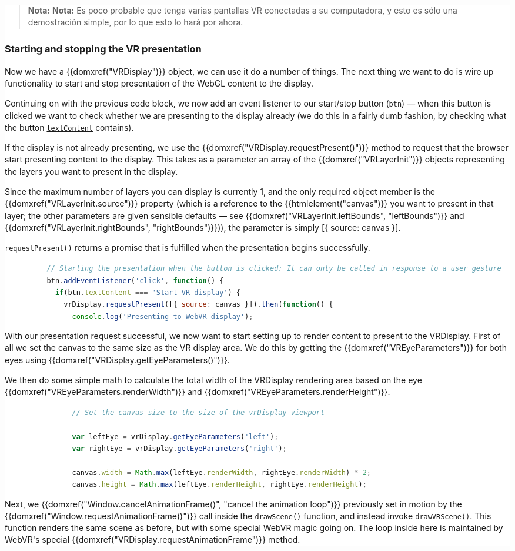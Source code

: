 > **Nota:** **Nota:** Es poco probable que tenga varias pantallas VR conectadas a su computadora, y esto es sólo una demostración simple, por lo que esto lo hará por ahora.

### Starting and stopping the VR presentation

Now we have a {{domxref("VRDisplay")}} object, we can use it do a number of things. The next thing we want to do is wire up functionality to start and stop presentation of the WebGL content to the display.

Continuing on with the previous code block, we now add an event listener to our start/stop button (`btn`) — when this button is clicked we want to check whether we are presenting to the display already (we do this in a fairly dumb fashion, by checking what the button [`textContent`](/en-US/docs/Web/API/Node/textContent) contains).

If the display is not already presenting, we use the {{domxref("VRDisplay.requestPresent()")}} method to request that the browser start presenting content to the display. This takes as a parameter an array of the {{domxref("VRLayerInit")}} objects representing the layers you want to present in the display.

Since the maximum number of layers you can display is currently 1, and the only required object member is the {{domxref("VRLayerInit.source")}} property (which is a reference to the {{htmlelement("canvas")}} you want to present in that layer; the other parameters are given sensible defaults — see {{domxref("VRLayerInit.leftBounds", "leftBounds")}} and {{domxref("VRLayerInit.rightBounds", "rightBounds")}})), the parameter is simply \[{ source: canvas }].

`requestPresent()` returns a promise that is fulfilled when the presentation begins successfully.

```js
          // Starting the presentation when the button is clicked: It can only be called in response to a user gesture
          btn.addEventListener('click', function() {
            if(btn.textContent === 'Start VR display') {
              vrDisplay.requestPresent([{ source: canvas }]).then(function() {
                console.log('Presenting to WebVR display');
```

With our presentation request successful, we now want to start setting up to render content to present to the VRDisplay. First of all we set the canvas to the same size as the VR display area. We do this by getting the {{domxref("VREyeParameters")}} for both eyes using {{domxref("VRDisplay.getEyeParameters()")}}.

We then do some simple math to calculate the total width of the VRDisplay rendering area based on the eye {{domxref("VREyeParameters.renderWidth")}} and {{domxref("VREyeParameters.renderHeight")}}.

```js
                // Set the canvas size to the size of the vrDisplay viewport

                var leftEye = vrDisplay.getEyeParameters('left');
                var rightEye = vrDisplay.getEyeParameters('right');

                canvas.width = Math.max(leftEye.renderWidth, rightEye.renderWidth) * 2;
                canvas.height = Math.max(leftEye.renderHeight, rightEye.renderHeight);
```

Next, we {{domxref("Window.cancelAnimationFrame()", "cancel the animation loop")}} previously set in motion by the {{domxref("Window.requestAnimationFrame()")}} call inside the `drawScene()` function, and instead invoke `drawVRScene()`. This function renders the same scene as before, but with some special WebVR magic going on. The loop inside here is maintained by WebVR's special {{domxref("VRDisplay.requestAnimationFrame")}} method.
